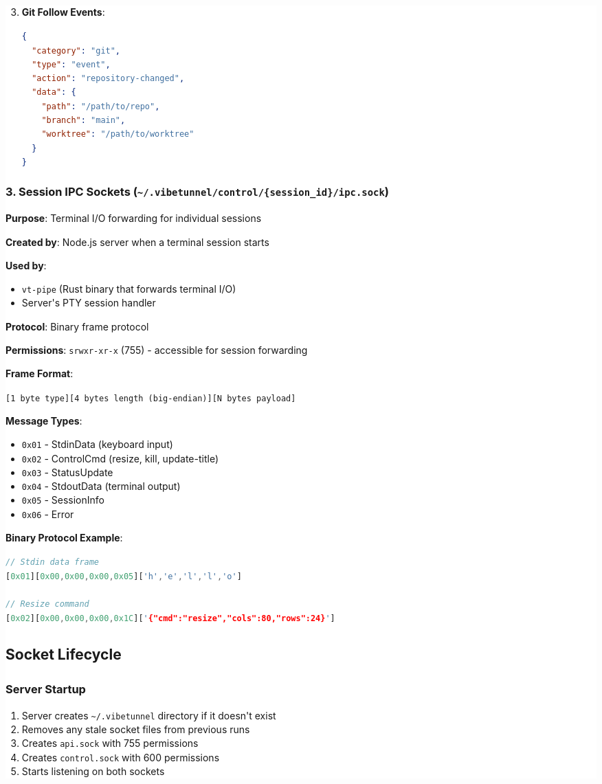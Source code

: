 3. **Git Follow Events**:
   ```json
   {
     "category": "git",
     "type": "event",
     "action": "repository-changed",
     "data": {
       "path": "/path/to/repo",
       "branch": "main",
       "worktree": "/path/to/worktree"
     }
   }
   ```

### 3. Session IPC Sockets (`~/.vibetunnel/control/{session_id}/ipc.sock`)

**Purpose**: Terminal I/O forwarding for individual sessions

**Created by**: Node.js server when a terminal session starts

**Used by**:
- `vt-pipe` (Rust binary that forwards terminal I/O)
- Server's PTY session handler

**Protocol**: Binary frame protocol

**Permissions**: `srwxr-xr-x` (755) - accessible for session forwarding

**Frame Format**:
```
[1 byte type][4 bytes length (big-endian)][N bytes payload]
```

**Message Types**:
- `0x01` - StdinData (keyboard input)
- `0x02` - ControlCmd (resize, kill, update-title)
- `0x03` - StatusUpdate
- `0x04` - StdoutData (terminal output)
- `0x05` - SessionInfo
- `0x06` - Error

**Binary Protocol Example**:
```rust
// Stdin data frame
[0x01][0x00,0x00,0x00,0x05]['h','e','l','l','o']

// Resize command
[0x02][0x00,0x00,0x00,0x1C]['{"cmd":"resize","cols":80,"rows":24}']
```

## Socket Lifecycle

### Server Startup
1. Server creates `~/.vibetunnel` directory if it doesn't exist
2. Removes any stale socket files from previous runs
3. Creates `api.sock` with 755 permissions
4. Creates `control.sock` with 600 permissions
5. Starts listening on both sockets
